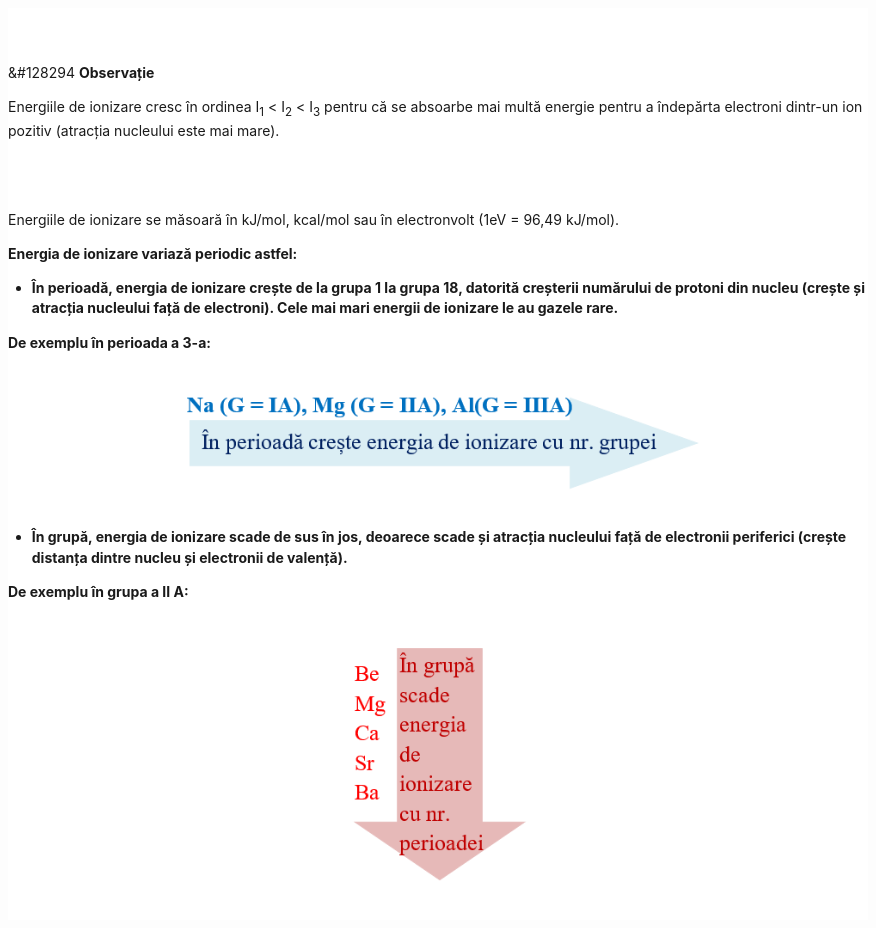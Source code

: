 </div>

<br></br>

<div class="alert alert--secondary" role="alert">

&#128294 **Observație**

Energiile de ionizare cresc în ordinea I<sub>1</sub> < I<sub>2</sub> < I<sub>3</sub> pentru că se absoarbe mai multă energie pentru a îndepărta electroni dintr-un ion pozitiv (atracția nucleului este mai mare).

</div>



<br></br>

<div class="alert alert--primary" role="alert">

Energiile de ionizare se măsoară în kJ/mol, kcal/mol sau în electronvolt (1eV = 96,49 kJ/mol).

**Energia de ionizare variază periodic astfel:**

- **În perioadă, energia de ionizare crește de la grupa 1 la grupa 18, datorită creșterii numărului de protoni din nucleu (crește și atracția nucleului față de electroni). Cele mai mari energii de ionizare le au gazele rare.** 


**De exemplu în perioada a 3-a:**


<Img className="img-responsive4" src="chimie/clasa9/capitolul3/III-2-caracterul-metalic-si-electropozitiv-poza4-energia-de-ionizare-creste-cu-numarul-grupei.png" width="1000" height="141" />



- **În grupă, energia de ionizare scade de sus în jos, deoarece scade și atracția nucleului față de electronii periferici (crește distanța dintre nucleu și electronii de valență).**


**De exemplu în grupa a II A:**


<Img className="img-responsive4" src="chimie/clasa9/capitolul3/III-2-caracterul-metalic-si-electropozitiv-poza5-energia-de-ionizare-scade-cu-numarul-perioadei.png" width="1000" height="299" />
